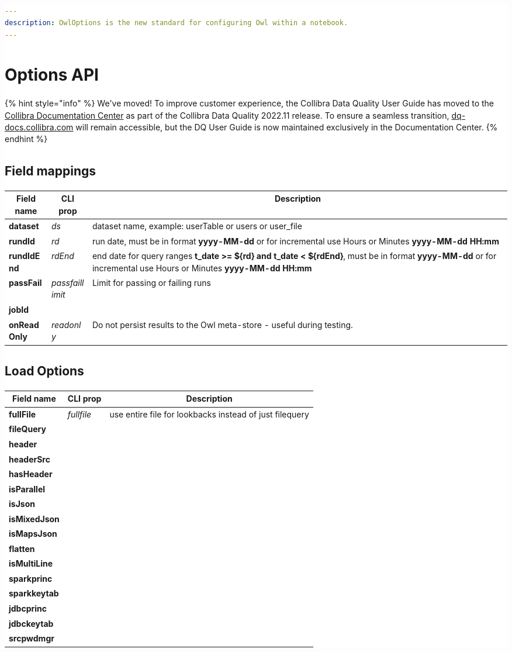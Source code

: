 ```yaml
---
description: OwlOptions is the new standard for configuring Owl within a notebook.
---
```


# Options API

{% hint style="info" %}
We've moved! To improve customer experience, the Collibra Data Quality User Guide has moved to the [Collibra Documentation Center](https://productresources.collibra.com/docs/collibra/latest/Content/DataQuality/DQApis/Options%20API.htm) as part of the Collibra Data Quality 2022.11 release. To ensure a seamless transition, [dq-docs.collibra.com](http://dq-docs.collibra.com/) will remain accessible, but the DQ User Guide is now maintained exclusively in the Documentation Center.
{% endhint %}

## Field mappings

| Field name     | CLI prop        | Description                                                                                                                                                          |
| -------------- | --------------- | -------------------------------------------------------------------------------------------------------------------------------------------------------------------- |
| **dataset**    | _ds_            | dataset name, example: userTable or users or user\_file                                                                                                              |
| **rundId**     | _rd_            | run date, must be in format **yyyy-MM-dd** or for incremental use Hours or Minutes **yyyy-MM-dd HH:mm**                                                              |
| **rundIdEnd**  | _rdEnd_         | end date for query ranges **t\_date >= ${rd} and t\_date < ${rdEnd}**, must be in format **yyyy-MM-dd** or for incremental use Hours or Minutes **yyyy-MM-dd HH:mm** |
| **passFail**   | _passfaillimit_ | Limit for passing or failing runs                                                                                                                                    |
| **jobId**      |                 |                                                                                                                                                                      |
| **onReadOnly** | _readonly_      | Do not persist results to the Owl meta-store - useful during testing.                                                                                                |

## Load Options

| Field name          | CLI prop   | Description                                             |
| ------------------- | ---------- | ------------------------------------------------------- |
| **fullFile**        | _fullfile_ | use entire file for lookbacks instead of just filequery |
| **fileQuery**       |            |                                                         |
| **header**          |            |                                                         |
| **headerSrc**       |            |                                                         |
| **hasHeader**       |            |                                                         |
| **isParallel**      |            |                                                         |
| **isJson**          |            |                                                         |
| **isMixedJson**     |            |                                                         |
| **isMapsJson**      |            |                                                         |
| **flatten**         |            |                                                         |
| **isMultiLine**     |            |                                                         |
| **sparkprinc**      |            |                                                         |
| **sparkkeytab**     |            |                                                         |
| **jdbcprinc**       |            |                                                         |
| **jdbckeytab**      |            |                                                         |
| **srcpwdmgr**       |            |                                                         |